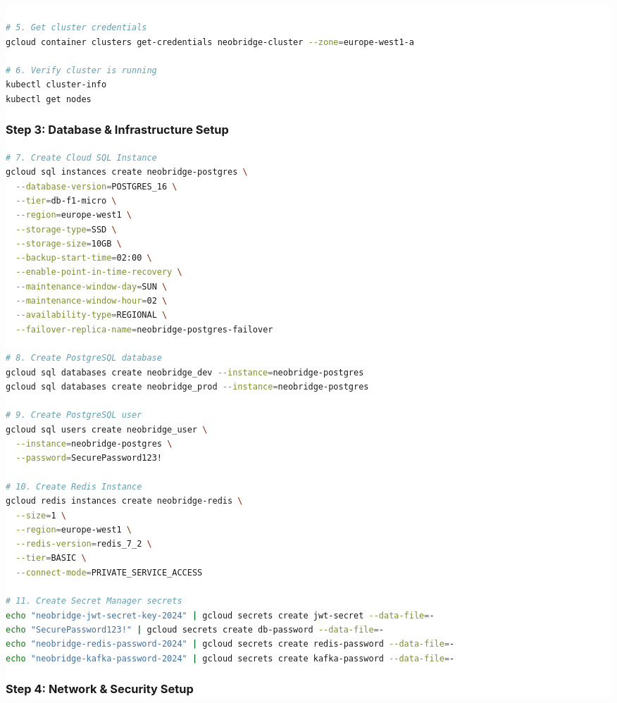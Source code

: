```bash

# 5. Get cluster credentials
gcloud container clusters get-credentials neobridge-cluster --zone=europe-west1-a

# 6. Verify cluster is running
kubectl cluster-info
kubectl get nodes
```

### Step 3: Database & Infrastructure Setup

```bash
# 7. Create Cloud SQL Instance
gcloud sql instances create neobridge-postgres \
  --database-version=POSTGRES_16 \
  --tier=db-f1-micro \
  --region=europe-west1 \
  --storage-type=SSD \
  --storage-size=10GB \
  --backup-start-time=02:00 \
  --enable-point-in-time-recovery \
  --maintenance-window-day=SUN \
  --maintenance-window-hour=02 \
  --availability-type=REGIONAL \
  --failover-replica-name=neobridge-postgres-failover

# 8. Create PostgreSQL database
gcloud sql databases create neobridge_dev --instance=neobridge-postgres
gcloud sql databases create neobridge_prod --instance=neobridge-postgres

# 9. Create PostgreSQL user
gcloud sql users create neobridge_user \
  --instance=neobridge-postgres \
  --password=SecurePassword123!

# 10. Create Redis Instance
gcloud redis instances create neobridge-redis \
  --size=1 \
  --region=europe-west1 \
  --redis-version=redis_7_2 \
  --tier=BASIC \
  --connect-mode=PRIVATE_SERVICE_ACCESS

# 11. Create Secret Manager secrets
echo "neobridge-jwt-secret-key-2024" | gcloud secrets create jwt-secret --data-file=-
echo "SecurePassword123!" | gcloud secrets create db-password --data-file=-
echo "neobridge-redis-password-2024" | gcloud secrets create redis-password --data-file=-
echo "neobridge-kafka-password-2024" | gcloud secrets create kafka-password --data-file=-
```

### Step 4: Network & Security Setup
